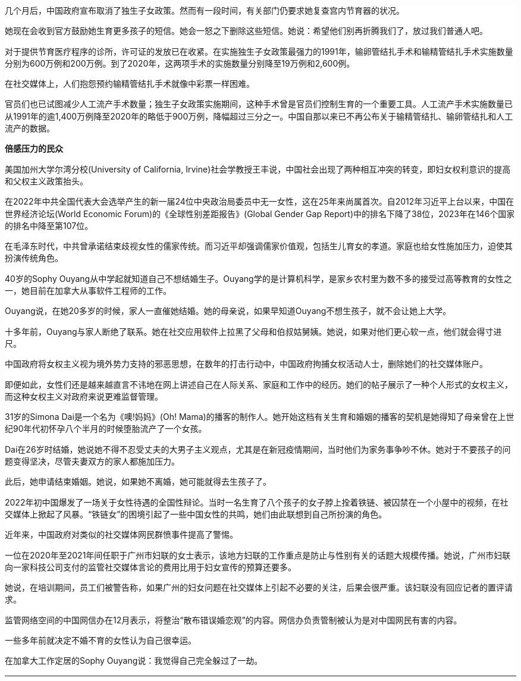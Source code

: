 几个月后，中国政府宣布取消了独生子女政策。然而有一段时间，有关部门仍要求她复查宫内节育器的状况。

她现在会收到官方鼓励她生育更多孩子的短信。她会一怒之下删除这些短信。她说：希望他们别再折腾我们了，放过我们普通人吧。

对于提供节育医疗程序的诊所，许可证的发放已在收紧。在实施独生子女政策最强力的1991年，输卵管结扎手术和输精管结扎手术实施数量分别为600万例和200万例。到了2020年，这两项手术的实施数量分别降至19万例和2,600例。

在社交媒体上，人们抱怨预约输精管结扎手术就像中彩票一样困难。

官员们也已试图减少人工流产手术数量；独生子女政策实施期间，这种手术曾是官员们控制生育的一个重要工具。人工流产手术实施数量已从1991年的逾1,400万例降至2020年的略低于900万例，降幅超过三分之一。中国自那以来已不再公布关于输精管结扎、输卵管结扎和人工流产的数据。

**倍感压力的民众**

美国加州大学尔湾分校(University of California, Irvine)社会学教授王丰说，中国社会出现了两种相互冲突的转变，即妇女权利意识的提高和父权主义政策抬头。

在2022年中共全国代表大会选举产生的新一届24位中央政治局委员中无一女性，这在25年来尚属首次。自2012年习近平上台以来，中国在世界经济论坛(World Economic Forum)的《全球性别差距报告》(Global Gender Gap Report)中的排名下降了38位，2023年在146个国家的排名中降至第107位。

在毛泽东时代，中共曾承诺结束歧视女性的儒家传统。而习近平却强调儒家价值观，包括生儿育女的孝道。家庭也给女性施加压力，迫使其扮演传统角色。

40岁的Sophy Ouyang从中学起就知道自己不想结婚生子。Ouyang学的是计算机科学，是家乡农村里为数不多的接受过高等教育的女性之一，她目前在加拿大从事软件工程师的工作。

Ouyang说，在她20多岁的时候，家人一直催她结婚。她的母亲说，如果早知道Ouyang不想生孩子，就不会让她上大学。

十多年前，Ouyang与家人断绝了联系。她在社交应用软件上拉黑了父母和伯叔姑舅姨。她说，如果对他们更心软一点，他们就会得寸进尺。

中国政府将女权主义视为境外势力支持的邪恶思想，在数年的打击行动中，中国政府拘捕女权活动人士，删除她们的社交媒体账户。

即便如此，女性们还是越来越直言不讳地在网上讲述自己在人际关系、家庭和工作中的经历。她们的帖子展示了一种个人形式的女权主义，而这种女权主义对政府来说更难监督管理。

31岁的Simona Dai是一个名为《噢!妈妈》(Oh! Mama)的播客的制作人。她开始这档有关生育和婚姻的播客的契机是她得知了母亲曾在上世纪90年代初怀孕八个半月的时候堕胎流产了一个女孩。

Dai在26岁时结婚，她说她不得不忍受丈夫的大男子主义观点，尤其是在新冠疫情期间，当时他们为家务事争吵不休。她对于不要孩子的问题变得坚决，尽管夫妻双方的家人都施加压力。

此后，她申请结束婚姻。她说，如果她不离婚，她可能就得去生孩子了。

2022年初中国爆发了一场关于女性待遇的全国性辩论。当时一名生育了八个孩子的女子脖上拴着铁链、被囚禁在一个小屋中的视频，在社交媒体上掀起了风暴。“铁链女”的困境引起了一些中国女性的共鸣，她们由此联想到自己所扮演的角色。

近年来，中国政府对类似的社交媒体网民群愤事件提高了警惕。

一位在2020年至2021年间任职于广州市妇联的女士表示，该地方妇联的工作重点是防止与性别有关的话题大规模传播。她说，广州市妇联向一家科技公司支付的监管社交媒体言论的费用比用于妇女宣传的预算还要多。

她说，在培训期间，员工们被警告称，如果广州的妇女问题在社交媒体上引起不必要的关注，后果会很严重。该妇联没有回应记者的置评请求。

监管网络空间的中国网信办在12月表示，将整治“散布错误婚恋观”的内容。网信办负责管制被认为是对中国网民有害的内容。

一些多年前就决定不婚不育的女性认为自己很幸运。

在加拿大工作定居的Sophy Ouyang说：我觉得自己完全躲过了一劫。

---

